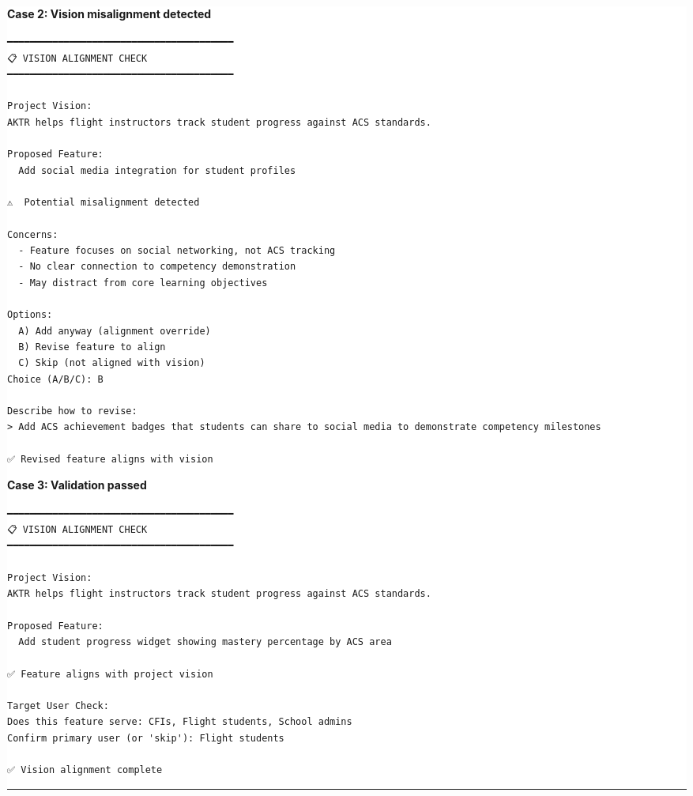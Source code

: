 **Case 2: Vision misalignment detected**
```
━━━━━━━━━━━━━━━━━━━━━━━━━━━━━━━━━━━━━━━━
📋 VISION ALIGNMENT CHECK
━━━━━━━━━━━━━━━━━━━━━━━━━━━━━━━━━━━━━━━━

Project Vision:
AKTR helps flight instructors track student progress against ACS standards.

Proposed Feature:
  Add social media integration for student profiles

⚠️  Potential misalignment detected

Concerns:
  - Feature focuses on social networking, not ACS tracking
  - No clear connection to competency demonstration
  - May distract from core learning objectives

Options:
  A) Add anyway (alignment override)
  B) Revise feature to align
  C) Skip (not aligned with vision)
Choice (A/B/C): B

Describe how to revise:
> Add ACS achievement badges that students can share to social media to demonstrate competency milestones

✅ Revised feature aligns with vision
```

**Case 3: Validation passed**
```
━━━━━━━━━━━━━━━━━━━━━━━━━━━━━━━━━━━━━━━━
📋 VISION ALIGNMENT CHECK
━━━━━━━━━━━━━━━━━━━━━━━━━━━━━━━━━━━━━━━━

Project Vision:
AKTR helps flight instructors track student progress against ACS standards.

Proposed Feature:
  Add student progress widget showing mastery percentage by ACS area

✅ Feature aligns with project vision

Target User Check:
Does this feature serve: CFIs, Flight students, School admins
Confirm primary user (or 'skip'): Flight students

✅ Vision alignment complete
```

---